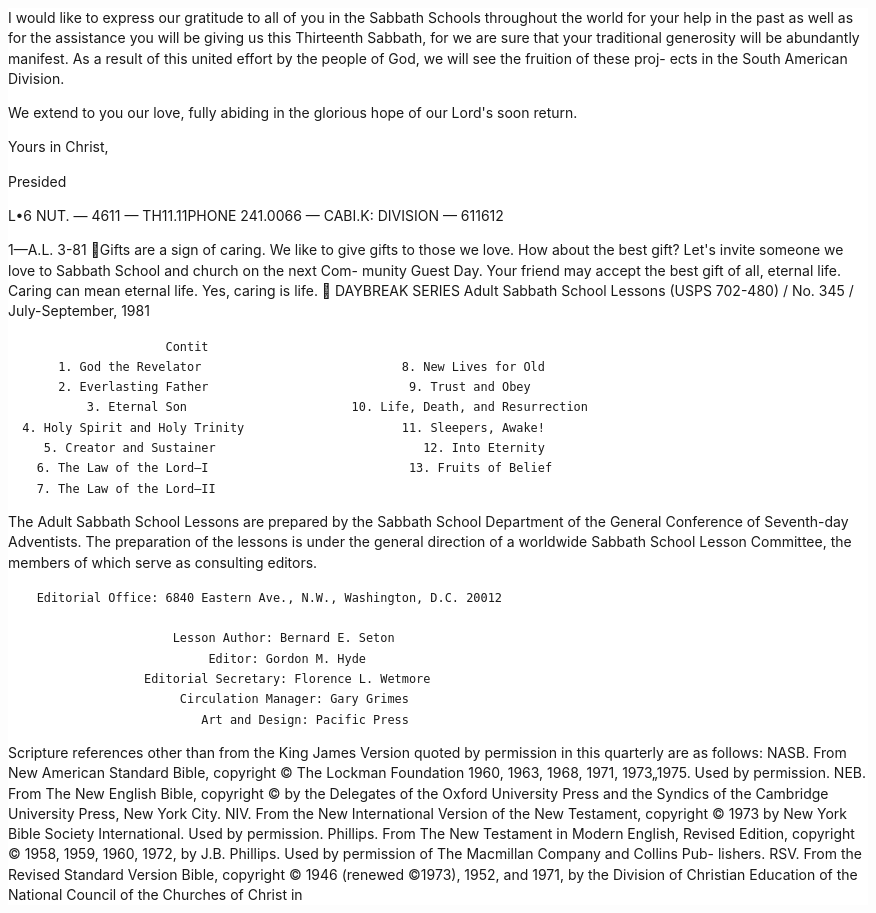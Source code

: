 I would like to express our gratitude to all of you in the Sabbath Schools
throughout the world for your help in the past as well as for the assistance
you will be giving us this Thirteenth Sabbath, for we are sure that your
traditional generosity will be abundantly manifest. As a result of this
united effort by the people of God, we will see the fruition of these proj-
ects in the South American Division.

We extend to you our love, fully abiding in the glorious hope of our Lord's
soon return.

Yours in Christ,




Presided




L•6 NUT. — 4611   —   TH11.11PHONE 241.0066     —    CABI.K: DIVISION            —           611612




   1—A.L. 3-81
Gifts are a sign of caring. We like to give gifts to those we
love. How about the best gift? Let's invite someone we
love to Sabbath School and church on the next Com-
munity Guest Day. Your friend may accept the best gift
of all, eternal life. Caring can mean eternal life. Yes,
caring is life.
                      DAYBREAK                                SERIES
Adult Sabbath School Lessons (USPS 702-480) / No. 345 / July-September, 1981




                          Contit
           1. God the Revelator                            8. New Lives for Old
           2. Everlasting Father                            9. Trust and Obey
               3. Eternal Son                       10. Life, Death, and Resurrection
      4. Holy Spirit and Holy Trinity                      11. Sleepers, Awake!
         5. Creator and Sustainer                             12. Into Eternity
        6. The Law of the Lord—I                            13. Fruits of Belief
        7. The Law of the Lord—II

The Adult Sabbath School Lessons are prepared by the Sabbath School Department
of the General Conference of Seventh-day Adventists. The preparation of the lessons
is under the general direction of a worldwide Sabbath School Lesson Committee, the
members of which serve as consulting editors.

        Editorial Office: 6840 Eastern Ave., N.W., Washington, D.C. 20012

                           Lesson Author: Bernard E. Seton
                                Editor: Gordon M. Hyde
                       Editorial Secretary: Florence L. Wetmore
                            Circulation Manager: Gary Grimes
                               Art and Design: Pacific Press

   Scripture references other than from the King James Version quoted by permission in this
quarterly are as follows:
   NASB. From New American Standard Bible, copyright © The Lockman Foundation 1960, 1963,
1968, 1971, 1973„1975. Used by permission.
   NEB. From The New English Bible, copyright © by the Delegates of the Oxford University Press
and the Syndics of the Cambridge University Press, New York City.
   NIV. From the New International Version of the New Testament, copyright © 1973 by New York
Bible Society International. Used by permission.
   Phillips. From The New Testament in Modern English, Revised Edition, copyright © 1958, 1959,
1960, 1972, by J.B. Phillips. Used by permission of The Macmillan Company and Collins Pub-
lishers.
   RSV. From the Revised Standard Version Bible, copyright © 1946 (renewed ©1973), 1952, and
1971, by the Division of Christian Education of the National Council of the Churches of Christ in